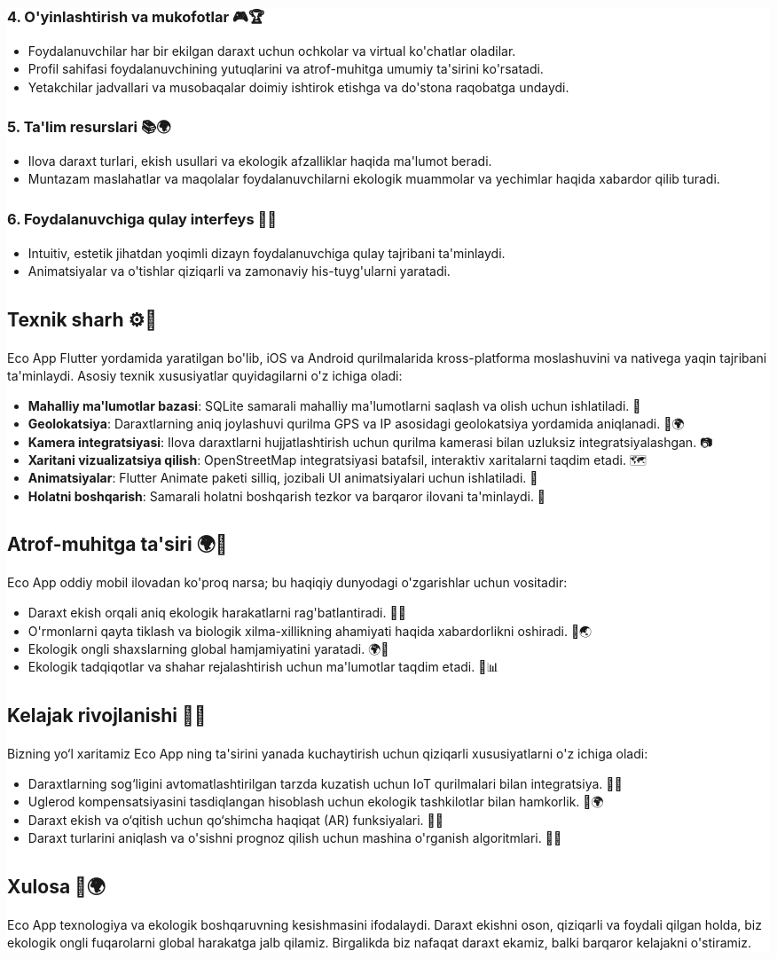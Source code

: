 ### 4. O'yinlashtirish va mukofotlar 🎮🏆
- Foydalanuvchilar har bir ekilgan daraxt uchun ochkolar va virtual ko'chatlar oladilar.
- Profil sahifasi foydalanuvchining yutuqlarini va atrof-muhitga umumiy ta'sirini ko'rsatadi.
- Yetakchilar jadvallari va musobaqalar doimiy ishtirok etishga va do'stona raqobatga undaydi.

### 5. Ta'lim resurslari 📚🌍
- Ilova daraxt turlari, ekish usullari va ekologik afzalliklar haqida ma'lumot beradi.
- Muntazam maslahatlar va maqolalar foydalanuvchilarni ekologik muammolar va yechimlar haqida xabardor qilib turadi.

### 6. Foydalanuvchiga qulay interfeys 🌟📱
- Intuitiv, estetik jihatdan yoqimli dizayn foydalanuvchiga qulay tajribani ta'minlaydi.
- Animatsiyalar va o'tishlar qiziqarli va zamonaviy his-tuyg'ularni yaratadi.

## Texnik sharh ⚙️📱
 
Eco App Flutter yordamida yaratilgan bo'lib, iOS va Android qurilmalarida kross-platforma moslashuvini va nativega yaqin tajribani ta'minlaydi. Asosiy texnik xususiyatlar quyidagilarni o'z ichiga oladi:

- **Mahalliy ma'lumotlar bazasi**: SQLite samarali mahalliy ma'lumotlarni saqlash va olish uchun ishlatiladi. 💾
- **Geolokatsiya**: Daraxtlarning aniq joylashuvi qurilma GPS va IP asosidagi geolokatsiya yordamida aniqlanadi. 📍🌍
- **Kamera integratsiyasi**: Ilova daraxtlarni hujjatlashtirish uchun qurilma kamerasi bilan uzluksiz integratsiyalashgan. 📷
- **Xaritani vizualizatsiya qilish**: OpenStreetMap integratsiyasi batafsil, interaktiv xaritalarni taqdim etadi. 🗺️
- **Animatsiyalar**: Flutter Animate paketi silliq, jozibali UI animatsiyalari uchun ishlatiladi. 💫
- **Holatni boshqarish**: Samarali holatni boshqarish tezkor va barqaror ilovani ta'minlaydi. 📲

## Atrof-muhitga ta'siri 🌍💚

Eco App oddiy mobil ilovadan ko'proq narsa; bu haqiqiy dunyodagi o'zgarishlar uchun vositadir:

- Daraxt ekish orqali aniq ekologik harakatlarni rag'batlantiradi. 🌱✊
- O'rmonlarni qayta tiklash va biologik xilma-xillikning ahamiyati haqida xabardorlikni oshiradi. 🌳🌏
- Ekologik ongli shaxslarning global hamjamiyatini yaratadi. 🌍💪
- Ekologik tadqiqotlar va shahar rejalashtirish uchun ma'lumotlar taqdim etadi. 🌱📊

## Kelajak rivojlanishi 🚀🌱

Bizning yo‘l xaritamiz Eco App ning ta'sirini yanada kuchaytirish uchun qiziqarli xususiyatlarni o'z ichiga oladi:

 - Daraxtlarning sog‘ligini avtomatlashtirilgan tarzda kuzatish uchun IoT qurilmalari bilan integratsiya. 🌳📡
 - Uglerod kompensatsiyasini tasdiqlangan hisoblash uchun ekologik tashkilotlar bilan hamkorlik. 🌱🌍
 - Daraxt ekish va o‘qitish uchun qo‘shimcha haqiqat (AR) funksiyalari. 📱✨
 - Daraxt turlarini aniqlash va o'sishni prognoz qilish uchun mashina o'rganish algoritmlari. 🤖🌳

## Xulosa 🌱🌍

Eco App texnologiya va ekologik boshqaruvning kesishmasini ifodalaydi. Daraxt ekishni oson, qiziqarli va foydali qilgan holda, biz ekologik ongli fuqarolarni global harakatga jalb qilamiz. Birgalikda biz nafaqat daraxt ekamiz, balki barqaror kelajakni o'stiramiz.